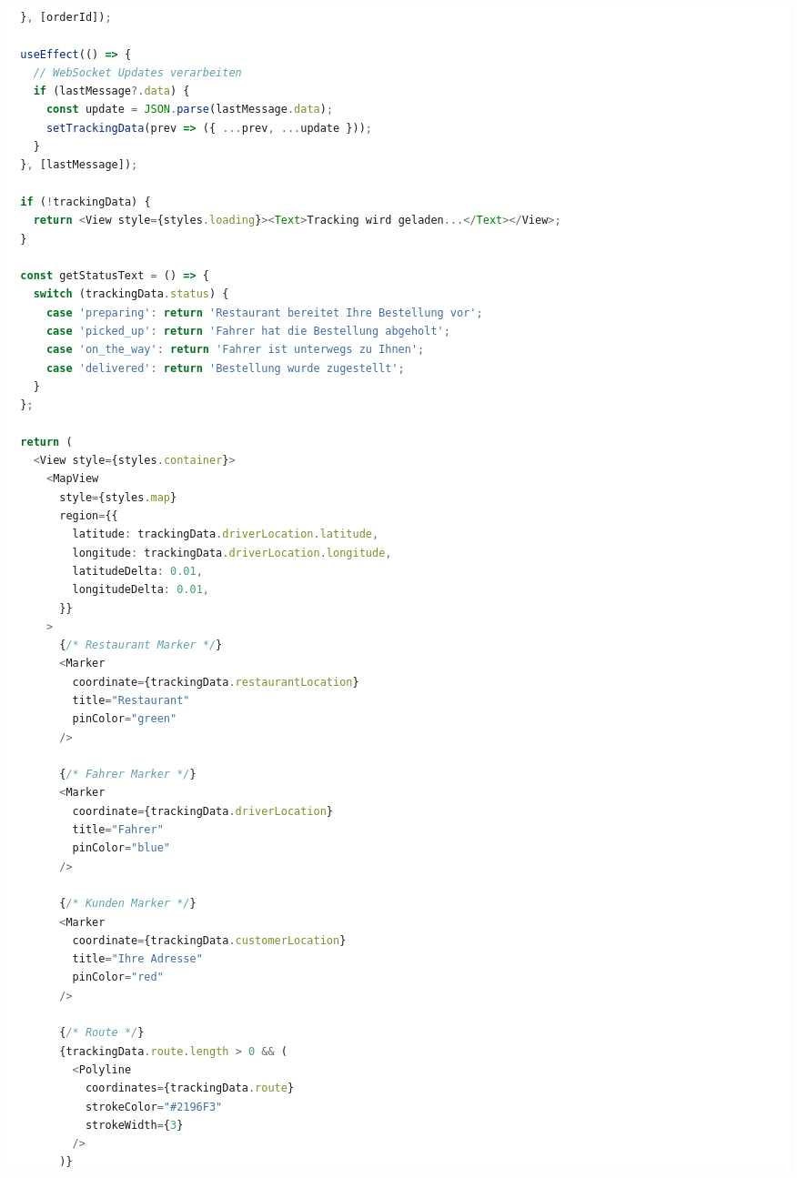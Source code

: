 ```typescript
  }, [orderId]);

  useEffect(() => {
    // WebSocket Updates verarbeiten
    if (lastMessage?.data) {
      const update = JSON.parse(lastMessage.data);
      setTrackingData(prev => ({ ...prev, ...update }));
    }
  }, [lastMessage]);

  if (!trackingData) {
    return <View style={styles.loading}><Text>Tracking wird geladen...</Text></View>;
  }

  const getStatusText = () => {
    switch (trackingData.status) {
      case 'preparing': return 'Restaurant bereitet Ihre Bestellung vor';
      case 'picked_up': return 'Fahrer hat die Bestellung abgeholt';
      case 'on_the_way': return 'Fahrer ist unterwegs zu Ihnen';
      case 'delivered': return 'Bestellung wurde zugestellt';
    }
  };

  return (
    <View style={styles.container}>
      <MapView
        style={styles.map}
        region={{
          latitude: trackingData.driverLocation.latitude,
          longitude: trackingData.driverLocation.longitude,
          latitudeDelta: 0.01,
          longitudeDelta: 0.01,
        }}
      >
        {/* Restaurant Marker */}
        <Marker
          coordinate={trackingData.restaurantLocation}
          title="Restaurant"
          pinColor="green"
        />
        
        {/* Fahrer Marker */}
        <Marker
          coordinate={trackingData.driverLocation}
          title="Fahrer"
          pinColor="blue"
        />
        
        {/* Kunden Marker */}
        <Marker
          coordinate={trackingData.customerLocation}
          title="Ihre Adresse"
          pinColor="red"
        />
        
        {/* Route */}
        {trackingData.route.length > 0 && (
          <Polyline
            coordinates={trackingData.route}
            strokeColor="#2196F3"
            strokeWidth={3}
          />
        )}
```
